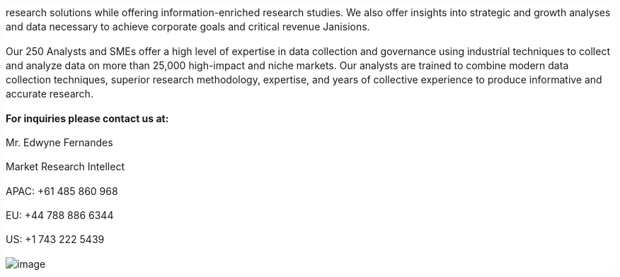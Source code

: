 research solutions while offering information-enriched research studies.&nbsp;</span>We also offer insights into strategic and growth analyses and data necessary to achieve corporate goals and critical revenue Janisions.</p><p><span class="">Our 250 Analysts and SMEs offer a high level of expertise in data collection and governance using industrial techniques to collect and analyze data on more than 25,000 high-impact and niche markets. Our analysts are trained to combine modern data collection techniques, superior research methodology, expertise, and years of collective experience to produce informative and accurate research.</span></p><p><strong>For inquiries please contact us at:</strong></p><p>Mr. Edwyne Fernandes</p><p>Market Research Intellect</p><p>APAC: +61 485 860 968</p><p>EU: +44 788 886 6344</p><p>US: +1 743 222 5439</p>
![image](https://github.com/user-attachments/assets/b4c263a5-f287-40de-8fea-b76218107d26)
